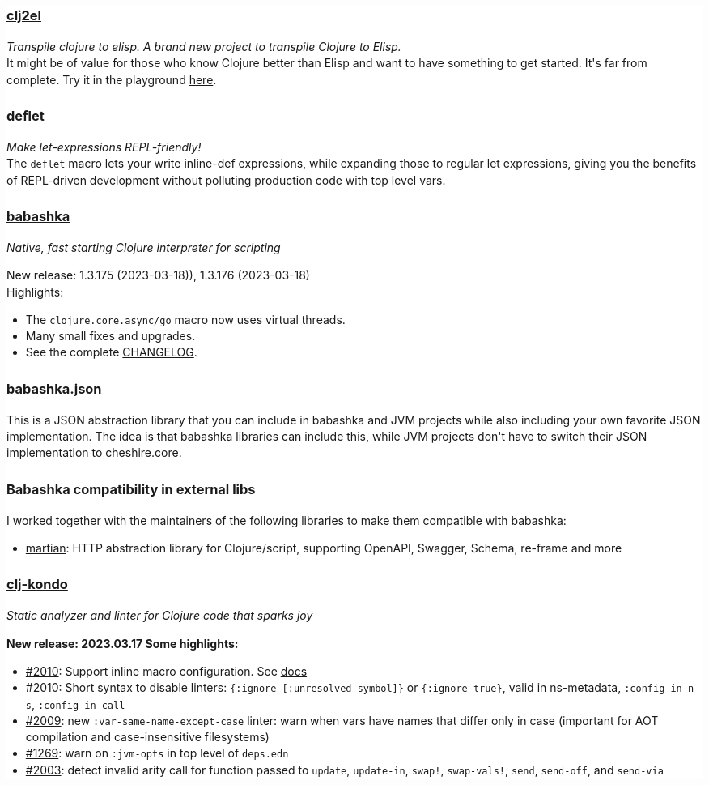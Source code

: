 ### [clj2el](https://borkdude.github.io/clj2el/) 
*Transpile clojure to elisp. A brand new project to transpile Clojure to Elisp.*  
It might be of value for those who know Clojure better than Elisp and want to have something to get started. It's far from complete. Try it in the playground [here](https://borkdude.github.io/clj2el/).  

### [deflet](https://github.com/borkdude/deflet)  
*Make let-expressions REPL-friendly!*   
The `deflet` macro lets your write inline-def expressions, while expanding those to regular let expressions, giving you the benefits of REPL-driven development without polluting production code with top level vars.

### [babashka](https://github.com/babashka/babashka)   
*Native, fast starting Clojure interpreter for scripting*  

New release: 1.3.175 (2023-03-18)), 1.3.176 (2023-03-18)  
Highlights: 
* The `clojure.core.async/go` macro now uses virtual threads.
* Many small fixes and upgrades.
* See the complete [CHANGELOG](https://github.com/babashka/babashka/blob/master/CHANGELOG.md).

### [babashka.json](https://github.com/babashka/json)    
This is a JSON abstraction library that you can include in babashka and JVM projects while also including your own favorite JSON implementation. The idea is that babashka libraries can include this, while JVM projects don't have to switch their JSON implementation to cheshire.core.  

### Babashka compatibility in external libs  
I worked together with the maintainers of the following libraries to make them compatible with babashka:  
* [martian](https://github.com/oliyh/martian/commit/f0f7679364f58eb4ef558e9ad2340274b9742542): HTTP abstraction library for Clojure/script, supporting OpenAPI, Swagger, Schema, re-frame and more  

### [clj-kondo](https://github.com/clj-kondo/clj-kondo)   
*Static analyzer and linter for Clojure code that sparks joy*  

**New release: 2023.03.17   Some highlights:** 
* [#2010](https://github.com/clj-kondo/clj-kondo/issues/2010): Support inline macro configuration. See [docs](https://github.com/clj-kondo/clj-kondo/blob/master/doc/config.md#inline-macro-configuration)
* [#2010](https://github.com/clj-kondo/clj-kondo/issues/2010): Short syntax to disable linters: `{:ignore [:unresolved-symbol]}` or `{:ignore true}`, valid in ns-metadata, `:config-in-ns`, `:config-in-call`
* [#2009](https://github.com/clj-kondo/clj-kondo/issues/2009): new `:var-same-name-except-case` linter: warn when vars have names that differ only in case (important for AOT compilation and case-insensitive filesystems)
* [#1269](https://github.com/clj-kondo/clj-kondo/issues/1269): warn on `:jvm-opts` in top level of `deps.edn`
* [#2003](https://github.com/clj-kondo/clj-kondo/issues/2003): detect invalid arity call for function passed to `update`, `update-in`, `swap!`, `swap-vals!`, `send`, `send-off`, and `send-via`
